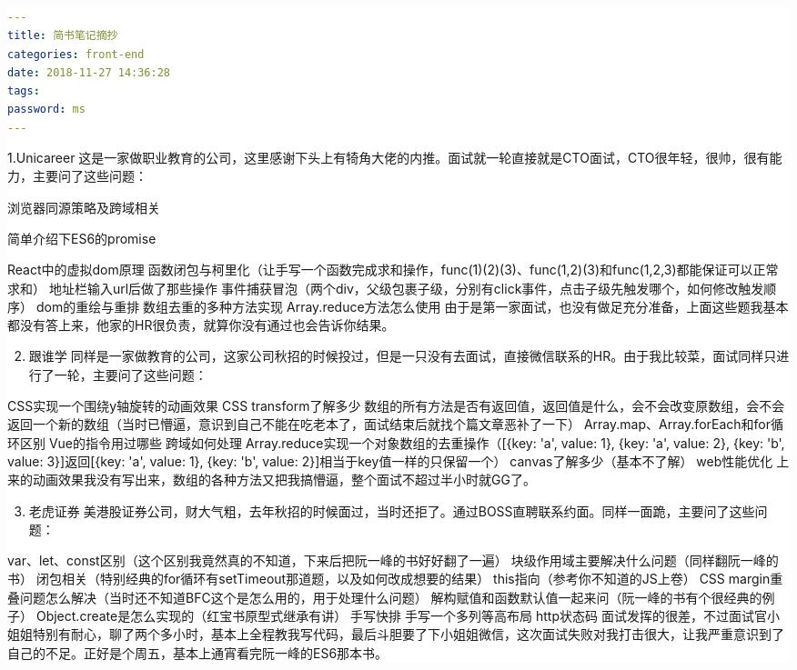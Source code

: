 ```yaml
---
title: 简书笔记摘抄
categories: front-end
date: 2018-11-27 14:36:28
tags:
password: ms
---
```


1.Unicareer
这是一家做职业教育的公司，这里感谢下头上有犄角大佬的内推。面试就一轮直接就是CTO面试，CTO很年轻，很帅，很有能力，主要问了这些问题：

浏览器同源策略及跨域相关


简单介绍下ES6的promise


React中的虚拟dom原理
函数闭包与柯里化（让手写一个函数完成求和操作，func(1)(2)(3)、func(1,2)(3)和func(1,2,3)都能保证可以正常求和）
地址栏输入url后做了那些操作
事件捕获冒泡（两个div，父级包裹子级，分别有click事件，点击子级先触发哪个，如何修改触发顺序）
dom的重绘与重排
数组去重的多种方法实现
Array.reduce方法怎么使用
由于是第一家面试，也没有做足充分准备，上面这些题我基本都没有答上来，他家的HR很负责，就算你没有通过也会告诉你结果。

2. 跟谁学
同样是一家做教育的公司，这家公司秋招的时候投过，但是一只没有去面试，直接微信联系的HR。由于我比较菜，面试同样只进行了一轮，主要问了这些问题：

CSS实现一个围绕y轴旋转的动画效果
CSS transform了解多少
数组的所有方法是否有返回值，返回值是什么，会不会改变原数组，会不会返回一个新的数组（当时已懵逼，意识到自己不能在吃老本了，面试结束后就找个篇文章恶补了一下）
Array.map、Array.forEach和for循环区别
Vue的指令用过哪些
跨域如何处理
Array.reduce实现一个对象数组的去重操作（[{key: 'a', value: 1}, {key: 'a', value: 2}, {key: 'b', value: 3}]返回[{key: 'a', value: 1}, {key: 'b', value: 2}]相当于key值一样的只保留一个）
canvas了解多少（基本不了解）
web性能优化
上来的动画效果我没有写出来，数组的各种方法又把我搞懵逼，整个面试不超过半小时就GG了。

3. 老虎证券
美港股证券公司，财大气粗，去年秋招的时候面过，当时还拒了。通过BOSS直聘联系约面。同样一面跪，主要问了这些问题：

var、let、const区别（这个区别我竟然真的不知道，下来后把阮一峰的书好好翻了一遍）
块级作用域主要解决什么问题（同样翻阮一峰的书）
闭包相关（特别经典的for循环有setTimeout那道题，以及如何改成想要的结果）
this指向（参考你不知道的JS上卷）
CSS margin重叠问题怎么解决（当时还不知道BFC这个是怎么用的，用于处理什么问题）
解构赋值和函数默认值一起来问（阮一峰的书有个很经典的例子）
Object.create是怎么实现的（红宝书原型式继承有讲）
手写快排
手写一个多列等高布局
http状态码
面试发挥的很差，不过面试官小姐姐特别有耐心，聊了两个多小时，基本上全程教我写代码，最后斗胆要了下小姐姐微信，这次面试失败对我打击很大，让我严重意识到了自己的不足。正好是个周五，基本上通宵看完阮一峰的ES6那本书。
